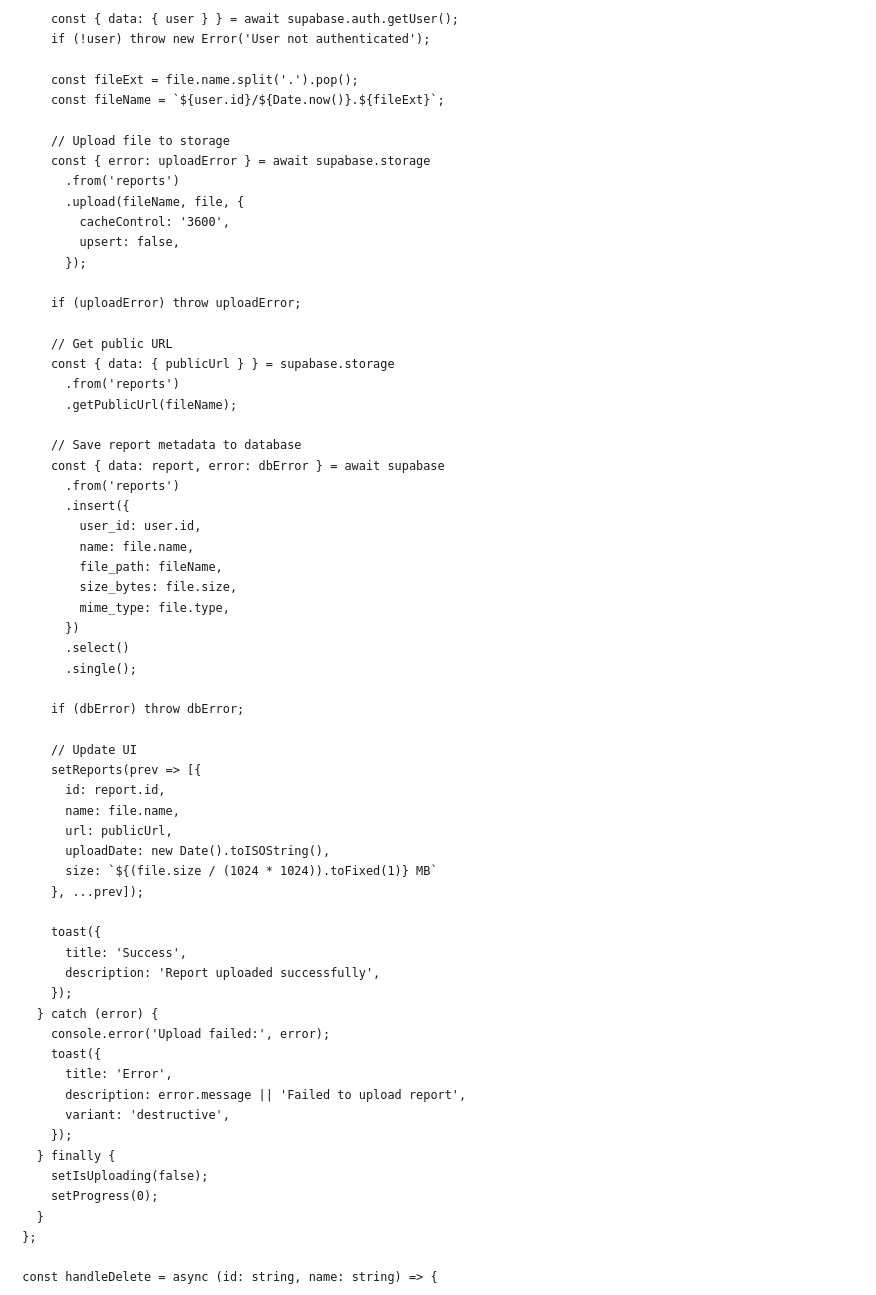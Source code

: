 ```tsx
      const { data: { user } } = await supabase.auth.getUser();
      if (!user) throw new Error('User not authenticated');

      const fileExt = file.name.split('.').pop();
      const fileName = `${user.id}/${Date.now()}.${fileExt}`;

      // Upload file to storage
      const { error: uploadError } = await supabase.storage
        .from('reports')
        .upload(fileName, file, {
          cacheControl: '3600',
          upsert: false,
        });

      if (uploadError) throw uploadError;

      // Get public URL
      const { data: { publicUrl } } = supabase.storage
        .from('reports')
        .getPublicUrl(fileName);

      // Save report metadata to database
      const { data: report, error: dbError } = await supabase
        .from('reports')
        .insert({
          user_id: user.id,
          name: file.name,
          file_path: fileName,
          size_bytes: file.size,
          mime_type: file.type,
        })
        .select()
        .single();

      if (dbError) throw dbError;

      // Update UI
      setReports(prev => [{
        id: report.id,
        name: file.name,
        url: publicUrl,
        uploadDate: new Date().toISOString(),
        size: `${(file.size / (1024 * 1024)).toFixed(1)} MB`
      }, ...prev]);

      toast({
        title: 'Success',
        description: 'Report uploaded successfully',
      });
    } catch (error) {
      console.error('Upload failed:', error);
      toast({
        title: 'Error',
        description: error.message || 'Failed to upload report',
        variant: 'destructive',
      });
    } finally {
      setIsUploading(false);
      setProgress(0);
    }
  };

  const handleDelete = async (id: string, name: string) => {
```